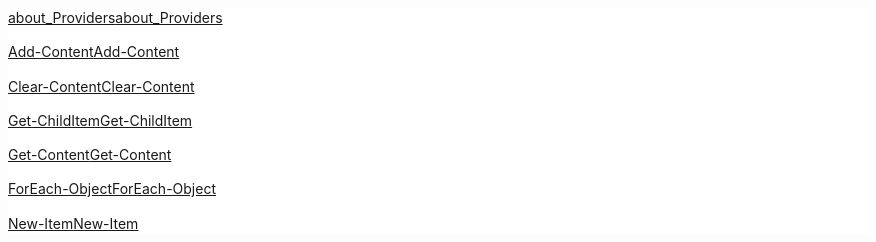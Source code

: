 [<span data-ttu-id="51d85-244">about_Providers</span><span class="sxs-lookup"><span data-stu-id="51d85-244">about_Providers</span></span>](../Microsoft.PowerShell.Core/About/about_Providers.md)

[<span data-ttu-id="51d85-245">Add-Content</span><span class="sxs-lookup"><span data-stu-id="51d85-245">Add-Content</span></span>](Add-Content.md)

[<span data-ttu-id="51d85-246">Clear-Content</span><span class="sxs-lookup"><span data-stu-id="51d85-246">Clear-Content</span></span>](Clear-Content.md)

[<span data-ttu-id="51d85-247">Get-ChildItem</span><span class="sxs-lookup"><span data-stu-id="51d85-247">Get-ChildItem</span></span>](Get-ChildItem.md)

[<span data-ttu-id="51d85-248">Get-Content</span><span class="sxs-lookup"><span data-stu-id="51d85-248">Get-Content</span></span>](Get-Content.md)

[<span data-ttu-id="51d85-249">ForEach-Object</span><span class="sxs-lookup"><span data-stu-id="51d85-249">ForEach-Object</span></span>](../Microsoft.PowerShell.Core/ForEach-Object.md)

[<span data-ttu-id="51d85-250">New-Item</span><span class="sxs-lookup"><span data-stu-id="51d85-250">New-Item</span></span>](New-Item.md)
